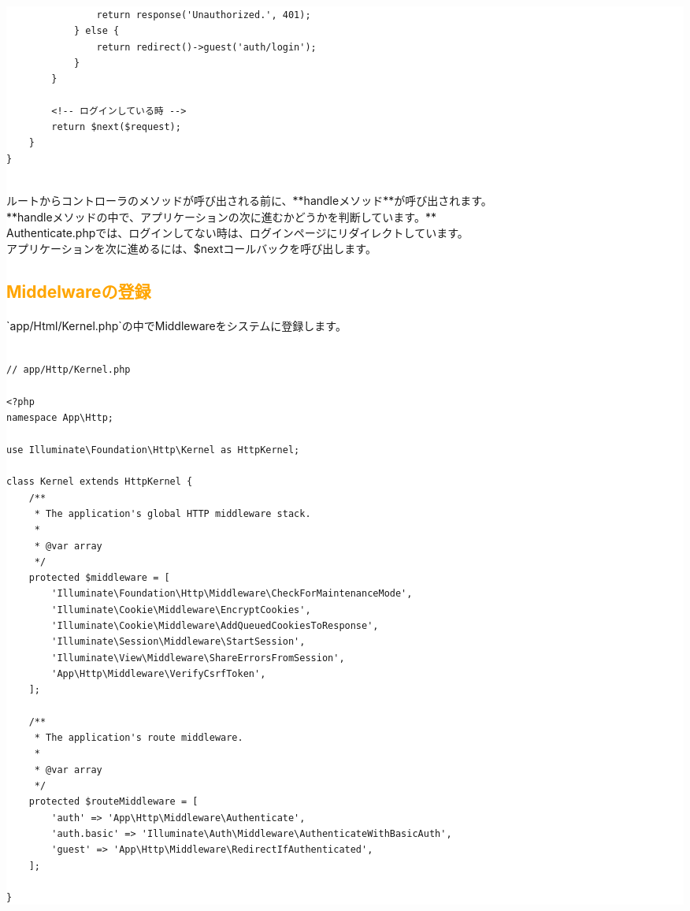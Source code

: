 ```
                return response('Unauthorized.', 401);
            } else {
                return redirect()->guest('auth/login');
            }
        }

		<!-- ログインしている時 -->
        return $next($request);
    }
}
```

<br>
ルートからコントローラのメソッドが呼び出される前に、**handleメソッド**が呼び出されます。<br>
**handleメソッドの中で、アプリケーションの次に進むかどうかを判断しています。**<br>
Authenticate.phpでは、ログインしてない時は、ログインページにリダイレクトしています。<br>
アプリケーションを次に進めるには、$nextコールバックを呼び出します。<br>

<h2 style="color: orange;">Middelwareの登録</h2>
`app/Html/Kernel.php`の中でMiddlewareをシステムに登録します。<br>
<br>

```
// app/Http/Kernel.php

<?php
namespace App\Http;

use Illuminate\Foundation\Http\Kernel as HttpKernel;

class Kernel extends HttpKernel {
    /**
     * The application's global HTTP middleware stack.
     *
     * @var array
     */
    protected $middleware = [
        'Illuminate\Foundation\Http\Middleware\CheckForMaintenanceMode',
        'Illuminate\Cookie\Middleware\EncryptCookies',
        'Illuminate\Cookie\Middleware\AddQueuedCookiesToResponse',
        'Illuminate\Session\Middleware\StartSession',
        'Illuminate\View\Middleware\ShareErrorsFromSession',
        'App\Http\Middleware\VerifyCsrfToken',
    ];

    /**
     * The application's route middleware.
     *
     * @var array
     */
    protected $routeMiddleware = [
        'auth' => 'App\Http\Middleware\Authenticate',
        'auth.basic' => 'Illuminate\Auth\Middleware\AuthenticateWithBasicAuth',
        'guest' => 'App\Http\Middleware\RedirectIfAuthenticated',
    ];

}
```
